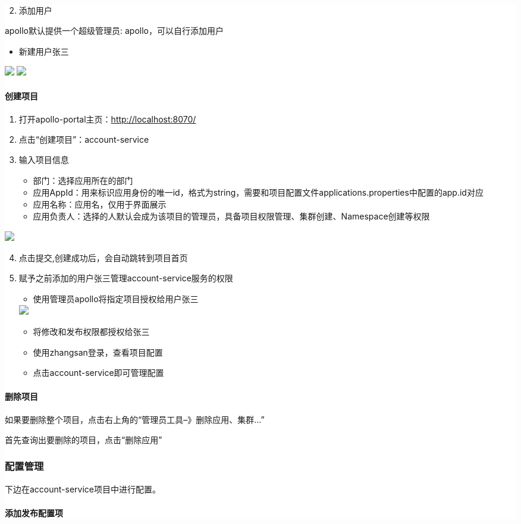 
2. 添加用户

apollo默认提供一个超级管理员: apollo，可以自行添加用户

*   新建用户张三

<img src="https://cdn.jsdelivr.net/gh/youthlql/lqlp@v1.2.0/Apollo/Simple_Introduction/0024.png"/>



<img src="https://cdn.jsdelivr.net/gh/youthlql/lqlp@v1.2.0/Apollo/Simple_Introduction/0025.png" />

#### 创建项目

1.  打开apollo-portal主页：[http://localhost:8070/](http://localhost:8070/)
  
2.  点击“创建项目”：account-service
  



3.  输入项目信息
  
    *   部门：选择应用所在的部门
    *   应用AppId：用来标识应用身份的唯一id，格式为string，需要和项目配置文件applications.properties中配置的app.id对应
    *   应用名称：应用名，仅用于界面展示
    *   应用负责人：选择的人默认会成为该项目的管理员，具备项目权限管理、集群创建、Namespace创建等权限

<img src="https://cdn.jsdelivr.net/gh/youthlql/lqlp@v1.2.0/Apollo/Simple_Introduction/0026.png" />

4. 点击提交,创建成功后，会自动跳转到项目首页



1.  赋予之前添加的用户张三管理account-service服务的权限
  
    *   使用管理员apollo将指定项目授权给用户张三
    
    <img src="https://cdn.jsdelivr.net/gh/youthlql/lqlp@v1.2.0/Apollo/Simple_Introduction/0027.png"/>
    
    *   将修改和发布权限都授权给张三
    
    *   使用zhangsan登录，查看项目配置
    
    *   点击account-service即可管理配置



#### 删除项目

如果要删除整个项目，点击右上角的“管理员工具–》删除应用、集群…”

首先查询出要删除的项目，点击“删除应用”





### 配置管理

下边在account-service项目中进行配置。

#### 添加发布配置项
